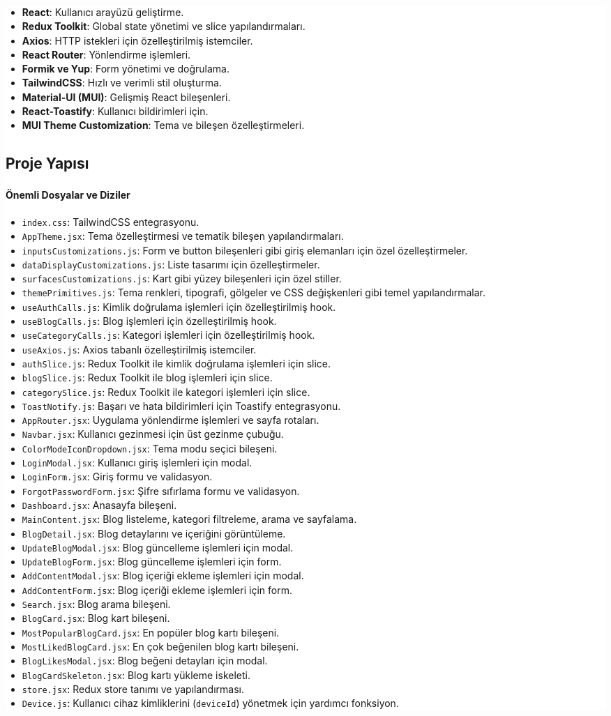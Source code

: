 - **React**: Kullanıcı arayüzü geliştirme.
- **Redux Toolkit**: Global state yönetimi ve slice yapılandırmaları.
- **Axios**: HTTP istekleri için özelleştirilmiş istemciler.
- **React Router**: Yönlendirme işlemleri.
- **Formik ve Yup**: Form yönetimi ve doğrulama.
- **TailwindCSS**: Hızlı ve verimli stil oluşturma.
- **Material-UI (MUI)**: Gelişmiş React bileşenleri.
- **React-Toastify**: Kullanıcı bildirimleri için.
- **MUI Theme Customization**: Tema ve bileşen özelleştirmeleri.

## Proje Yapısı

#### Önemli Dosyalar ve Diziler

- `index.css`: TailwindCSS entegrasyonu.
- `AppTheme.jsx`: Tema özelleştirmesi ve tematik bileşen yapılandırmaları.
- `inputsCustomizations.js`: Form ve button bileşenleri gibi giriş elemanları için özel özelleştirmeler.
- `dataDisplayCustomizations.js`: Liste tasarımı için özelleştirmeler.
- `surfacesCustomizations.js`: Kart gibi yüzey bileşenleri için özel stiller.
- `themePrimitives.js`: Tema renkleri, tipografi, gölgeler ve CSS değişkenleri gibi temel yapılandırmalar.
- `useAuthCalls.js`: Kimlik doğrulama işlemleri için özelleştirilmiş hook.
- `useBlogCalls.js`: Blog işlemleri için özelleştirilmiş hook.
- `useCategoryCalls.js`: Kategori işlemleri için özelleştirilmiş hook.
- `useAxios.js`: Axios tabanlı özelleştirilmiş istemciler.
- `authSlice.js`: Redux Toolkit ile kimlik doğrulama işlemleri için slice.
- `blogSlice.js`: Redux Toolkit ile blog işlemleri için slice.
- `categorySlice.js`: Redux Toolkit ile kategori işlemleri için slice.
- `ToastNotify.js`: Başarı ve hata bildirimleri için Toastify entegrasyonu.
- `AppRouter.jsx`: Uygulama yönlendirme işlemleri ve sayfa rotaları.
- `Navbar.jsx`: Kullanıcı gezinmesi için üst gezinme çubuğu.
- `ColorModeIconDropdown.jsx`: Tema modu seçici bileşeni.
- `LoginModal.jsx`: Kullanıcı giriş işlemleri için modal.
- `LoginForm.jsx`: Giriş formu ve validasyon.
- `ForgotPasswordForm.jsx`: Şifre sıfırlama formu ve validasyon.
- `Dashboard.jsx`: Anasayfa bileşeni.
- `MainContent.jsx`: Blog listeleme, kategori filtreleme, arama ve sayfalama.
- `BlogDetail.jsx`: Blog detaylarını ve içeriğini görüntüleme.
- `UpdateBlogModal.jsx`: Blog güncelleme işlemleri için modal.
- `UpdateBlogForm.jsx`: Blog güncelleme işlemleri için form.
- `AddContentModal.jsx`: Blog içeriği ekleme işlemleri için modal.
- `AddContentForm.jsx`: Blog içeriği ekleme işlemleri için form.
- `Search.jsx`: Blog arama bileşeni.
- `BlogCard.jsx`: Blog kart bileşeni.
- `MostPopularBlogCard.jsx`: En popüler blog kartı bileşeni.
- `MostLikedBlogCard.jsx`: En çok beğenilen blog kartı bileşeni.
- `BlogLikesModal.jsx`: Blog beğeni detayları için modal.
- `BlogCardSkeleton.jsx`: Blog kartı yükleme iskeleti.
- `store.jsx`: Redux store tanımı ve yapılandırması.
- `Device.js`: Kullanıcı cihaz kimliklerini (`deviceId`) yönetmek için yardımcı fonksiyon.
